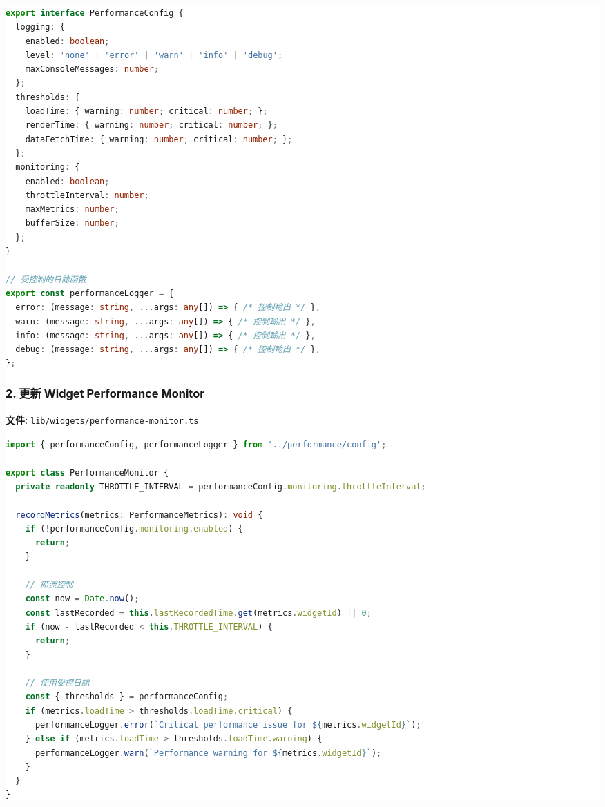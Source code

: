 ```typescript
export interface PerformanceConfig {
  logging: {
    enabled: boolean;
    level: 'none' | 'error' | 'warn' | 'info' | 'debug';
    maxConsoleMessages: number;
  };
  thresholds: {
    loadTime: { warning: number; critical: number; };
    renderTime: { warning: number; critical: number; };
    dataFetchTime: { warning: number; critical: number; };
  };
  monitoring: {
    enabled: boolean;
    throttleInterval: number;
    maxMetrics: number;
    bufferSize: number;
  };
}

// 受控制的日誌函數
export const performanceLogger = {
  error: (message: string, ...args: any[]) => { /* 控制輸出 */ },
  warn: (message: string, ...args: any[]) => { /* 控制輸出 */ },
  info: (message: string, ...args: any[]) => { /* 控制輸出 */ },
  debug: (message: string, ...args: any[]) => { /* 控制輸出 */ },
};
```

### 2. 更新 Widget Performance Monitor
**文件**: `lib/widgets/performance-monitor.ts`

```typescript
import { performanceConfig, performanceLogger } from '../performance/config';

export class PerformanceMonitor {
  private readonly THROTTLE_INTERVAL = performanceConfig.monitoring.throttleInterval;

  recordMetrics(metrics: PerformanceMetrics): void {
    if (!performanceConfig.monitoring.enabled) {
      return;
    }

    // 節流控制
    const now = Date.now();
    const lastRecorded = this.lastRecordedTime.get(metrics.widgetId) || 0;
    if (now - lastRecorded < this.THROTTLE_INTERVAL) {
      return;
    }

    // 使用受控日誌
    const { thresholds } = performanceConfig;
    if (metrics.loadTime > thresholds.loadTime.critical) {
      performanceLogger.error(`Critical performance issue for ${metrics.widgetId}`);
    } else if (metrics.loadTime > thresholds.loadTime.warning) {
      performanceLogger.warn(`Performance warning for ${metrics.widgetId}`);
    }
  }
}
```
